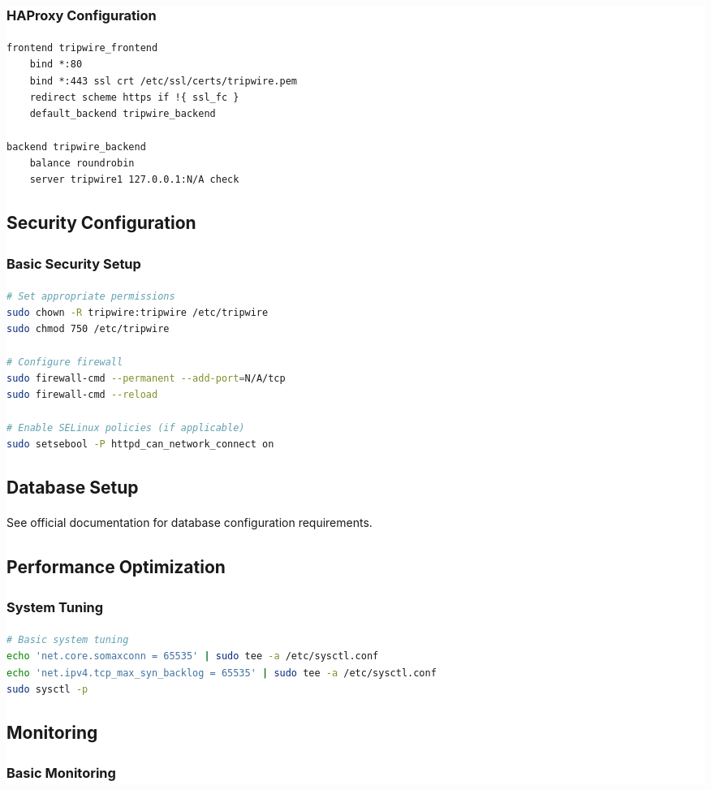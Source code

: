 ### HAProxy Configuration

```haproxy
frontend tripwire_frontend
    bind *:80
    bind *:443 ssl crt /etc/ssl/certs/tripwire.pem
    redirect scheme https if !{ ssl_fc }
    default_backend tripwire_backend

backend tripwire_backend
    balance roundrobin
    server tripwire1 127.0.0.1:N/A check
```

## Security Configuration

### Basic Security Setup

```bash
# Set appropriate permissions
sudo chown -R tripwire:tripwire /etc/tripwire
sudo chmod 750 /etc/tripwire

# Configure firewall
sudo firewall-cmd --permanent --add-port=N/A/tcp
sudo firewall-cmd --reload

# Enable SELinux policies (if applicable)
sudo setsebool -P httpd_can_network_connect on
```

## Database Setup

See official documentation for database configuration requirements.

## Performance Optimization

### System Tuning

```bash
# Basic system tuning
echo 'net.core.somaxconn = 65535' | sudo tee -a /etc/sysctl.conf
echo 'net.ipv4.tcp_max_syn_backlog = 65535' | sudo tee -a /etc/sysctl.conf
sudo sysctl -p
```

## Monitoring

### Basic Monitoring
